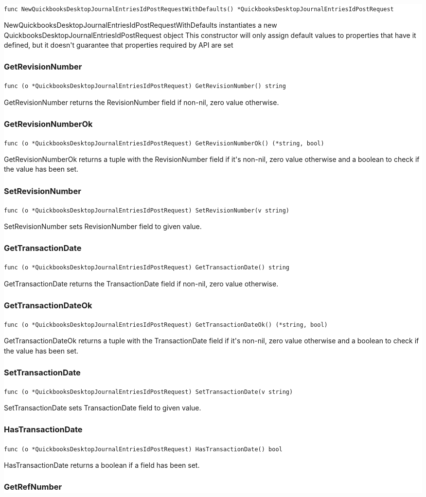 `func NewQuickbooksDesktopJournalEntriesIdPostRequestWithDefaults() *QuickbooksDesktopJournalEntriesIdPostRequest`

NewQuickbooksDesktopJournalEntriesIdPostRequestWithDefaults instantiates a new QuickbooksDesktopJournalEntriesIdPostRequest object
This constructor will only assign default values to properties that have it defined,
but it doesn't guarantee that properties required by API are set

### GetRevisionNumber

`func (o *QuickbooksDesktopJournalEntriesIdPostRequest) GetRevisionNumber() string`

GetRevisionNumber returns the RevisionNumber field if non-nil, zero value otherwise.

### GetRevisionNumberOk

`func (o *QuickbooksDesktopJournalEntriesIdPostRequest) GetRevisionNumberOk() (*string, bool)`

GetRevisionNumberOk returns a tuple with the RevisionNumber field if it's non-nil, zero value otherwise
and a boolean to check if the value has been set.

### SetRevisionNumber

`func (o *QuickbooksDesktopJournalEntriesIdPostRequest) SetRevisionNumber(v string)`

SetRevisionNumber sets RevisionNumber field to given value.


### GetTransactionDate

`func (o *QuickbooksDesktopJournalEntriesIdPostRequest) GetTransactionDate() string`

GetTransactionDate returns the TransactionDate field if non-nil, zero value otherwise.

### GetTransactionDateOk

`func (o *QuickbooksDesktopJournalEntriesIdPostRequest) GetTransactionDateOk() (*string, bool)`

GetTransactionDateOk returns a tuple with the TransactionDate field if it's non-nil, zero value otherwise
and a boolean to check if the value has been set.

### SetTransactionDate

`func (o *QuickbooksDesktopJournalEntriesIdPostRequest) SetTransactionDate(v string)`

SetTransactionDate sets TransactionDate field to given value.

### HasTransactionDate

`func (o *QuickbooksDesktopJournalEntriesIdPostRequest) HasTransactionDate() bool`

HasTransactionDate returns a boolean if a field has been set.

### GetRefNumber
